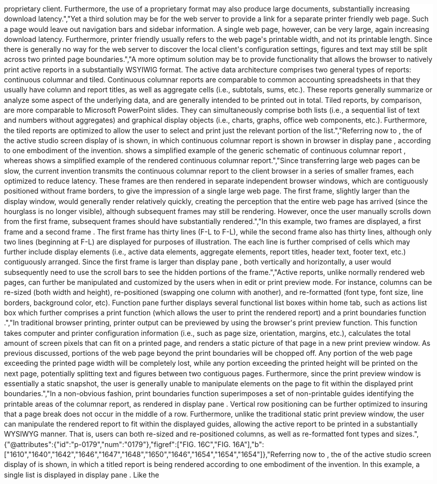 proprietary client. Furthermore, the use of a proprietary format may also produce large documents, substantially increasing download latency.","Yet a third solution may be for the web server to provide a link for a separate printer friendly web page. Such a page would leave out navigation bars and sidebar information. A single web page, however, can be very large, again increasing download latency. Furthermore, printer friendly usually refers to the web page's printable width, and not its printable length. Since there is generally no way for the web server to discover the local client's configuration settings, figures and text may still be split across two printed page boundaries.","A more optimum solution may be to provide functionality that allows the browser to natively print active reports in a substantially WSYIWIG format. The active data architecture comprises two general types of reports: continuous columnar and tiled. Continuous columnar reports are comparable to common accounting spreadsheets in that they usually have column and report titles, as well as aggregate cells (i.e., subtotals, sums, etc.). These reports generally summarize or analyze some aspect of the underlying data, and are generally intended to be printed out in total. Tiled reports, by comparison, are more comparable to Microsoft PowerPoint slides. They can simultaneously comprise both lists (i.e., a sequential list of text and numbers without aggregates) and graphical display objects (i.e., charts, graphs, office web components, etc.). Furthermore, the tiled reports are optimized to allow the user to select and print just the relevant portion of the list.","Referring now to , the of the active studio screen display of  is shown, in which continuous columnar report  is shown in browser in display pane , according to one embodiment of the invention.  shows a simplified example of the generic schematic of continuous columnar report , whereas  shows a simplified example of the rendered continuous columnar report.","Since transferring large web pages can be slow, the current invention transmits the continuous columnar report to the client browser in a series of smaller frames, each optimized to reduce latency. These frames are then rendered in separate independent browser windows, which are contiguously positioned without frame borders, to give the impression of a single large web page. The first frame, slightly larger than the display window, would generally render relatively quickly, creating the perception that the entire web page has arrived (since the hourglass is no longer visible), although subsequent frames may still be rendering. However, once the user manually scrolls down from the first frame, subsequent frames should have substantially rendered.","In this example, two frames are displayed, a first frame  and a second frame . The first frame  has thirty lines (F-L to F-L), while the second frame  also has thirty lines, although only two lines (beginning at F-L) are displayed for purposes of illustration. The each line is further comprised of cells which may further include display elements (i.e., active data elements, aggregate elements, report titles, header text, footer text, etc.) contiguously arranged. Since the first frame  is larger than display pane , both vertically and horizontally, a user would subsequently need to use the scroll bars to see the hidden portions of the frame.","Active reports, unlike normally rendered web pages, can further be manipulated and customized by the users when in edit or print preview mode. For instance, columns can be re-sized (both width and height), re-positioned (swapping one column with another), and re-formatted (font type, font size, line borders, background color, etc). Function pane  further displays several functional list boxes within home  tab, such as actions list box  which further comprises a print function  (which allows the user to print the rendered report) and a print boundaries function .","In traditional browser printing, printer output can be previewed by using the browser's print preview function. This function takes computer and printer configuration information (i.e., such as page size, orientation, margins, etc.), calculates the total amount of screen pixels that can fit on a printed page, and renders a static picture of that page in a new print preview window. As previous discussed, portions of the web page beyond the print boundaries will be chopped off. Any portion of the web page exceeding the printed page width will be completely lost, while any portion exceeding the printed height will be printed on the next page, potentially splitting text and figures between two contiguous pages. Furthermore, since the print preview window is essentially a static snapshot, the user is generally unable to manipulate elements on the page to fit within the displayed print boundaries.","In a non-obvious fashion, print boundaries function  superimposes a set of non-printable guides  identifying the printable areas of the columnar report, as rendered in display pane . Vertical row positioning can be further optimized to insuring that a page break does not occur in the middle of a row. Furthermore, unlike the traditional static print preview window, the user can manipulate the rendered report to fit within the displayed guides, allowing the active report to be printed in a substantially WYSIWYG manner. That is, users can both re-sized and re-positioned columns, as well as re-formatted font types and sizes.",{"@attributes":{"id":"p-0179","num":"0179"},"figref":["FIG. 16C","FIG. 16A"],"b":["1610","1640","1642","1646","1647","1648","1650","1646","1654","1654","1654"]},"Referring now to , the of the active studio screen display of  is shown, in which a titled report is being rendered according to one embodiment of the invention. In this example, a single list is displayed in display pane . Like the